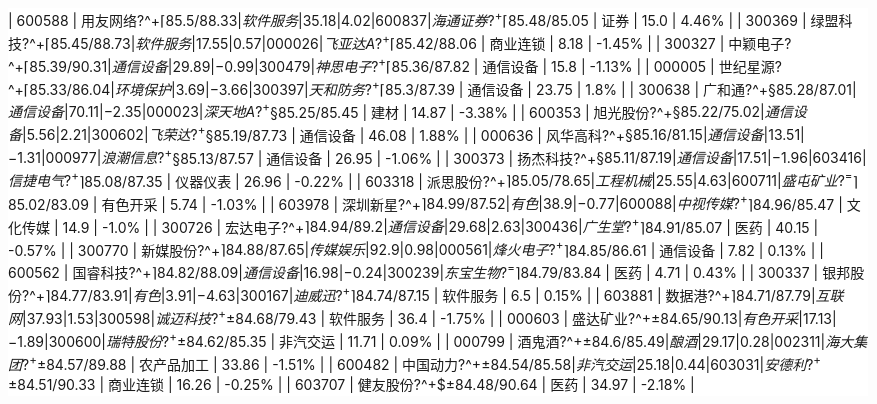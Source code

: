 | 600588 | 用友网络?^+$⌈85.5/88.33  |   软件服务   |   35.18   | 4.02%  |
| 600837 | 海通证券?^+$⌈85.48/85.05 |     证券     |    15.0   | 4.46%  |
| 300369 | 绿盟科技?^+$⌈85.45/88.73 |   软件服务   |   17.55   | 0.57%  |
| 000026 | 飞亚达A?^+$⌈85.42/88.06  |   商业连锁   |    8.18   | -1.45% |
| 300327 | 中颖电子?^+$⌈85.39/90.31 |   通信设备   |   29.89   | -0.99% |
| 300479 | 神思电子?^+$⌈85.36/87.82 |   通信设备   |    15.8   | -1.13% |
| 000005 | 世纪星源?^+$⌈85.33/86.04 |   环境保护   |    3.69   | -3.66% |
| 300397 | 天和防务?^+$⌈85.3/87.39  |   通信设备   |   23.75   |  1.8%  |
| 300638 |  广和通?^+$§85.28/87.01  |   通信设备   |   70.11   | -2.35% |
| 000023 | 深天地A?^+$§85.25/85.45  |     建材     |   14.87   | -3.38% |
| 600353 | 旭光股份?^+$§85.22/75.02 |   通信设备   |    5.56   | 2.21%  |
| 300602 |  飞荣达?^+$§85.19/87.73  |   通信设备   |   46.08   | 1.88%  |
| 000636 | 风华高科?^+$§85.16/81.15 |   通信设备   |   13.51   | -1.31% |
| 000977 | 浪潮信息?^+$§85.13/87.57 |   通信设备   |   26.95   | -1.06% |
| 300373 | 扬杰科技?^+$§85.11/87.19 |   通信设备   |   17.51   | -1.96% |
| 603416 | 信捷电气?^+$⌉85.08/87.35 |   仪器仪表   |   26.96   | -0.22% |
| 603318 | 派思股份?^+$⌉85.05/78.65 |   工程机械   |   25.55   | 4.63%  |
| 600711 | 盛屯矿业?^=$⌉85.02/83.09 |   有色开采   |    5.74   | -1.03% |
| 603978 | 深圳新星?^+$⌉84.99/87.52 |     有色     |    38.9   | -0.77% |
| 600088 | 中视传媒?^+$⌉84.96/85.47 |   文化传媒   |    14.9   | -1.0%  |
| 300726 | 宏达电子?^+$⌉84.94/89.2  |   通信设备   |   29.68   | 2.63%  |
| 300436 |  广生堂?^+$⌉84.91/85.07  |     医药     |   40.15   | -0.57% |
| 300770 | 新媒股份?^+$⌉84.88/87.65 |   传媒娱乐   |    92.9   | 0.98%  |
| 000561 | 烽火电子?^+$⌉84.85/86.61 |   通信设备   |    7.82   | 0.13%  |
| 600562 | 国睿科技?^+$⌉84.82/88.09 |   通信设备   |   16.98   | -0.24% |
| 300239 | 东宝生物?^=$⌉84.79/83.84 |     医药     |    4.71   | 0.43%  |
| 300337 | 银邦股份?^+$⌉84.77/83.91 |     有色     |    3.91   | -4.63% |
| 300167 |  迪威迅?^+$⌉84.74/87.15  |   软件服务   |    6.5    | 0.15%  |
| 603881 |  数据港?^+$⌉84.71/87.79  |    互联网    |   37.93   | 1.53%  |
| 300598 | 诚迈科技?^+$±84.68/79.43 |   软件服务   |    36.4   | -1.75% |
| 000603 | 盛达矿业?^+$±84.65/90.13 |   有色开采   |   17.13   | -1.89% |
| 300600 | 瑞特股份?^+$±84.62/85.35 |   非汽交运   |   11.71   | 0.09%  |
| 000799 |  酒鬼酒?^+$±84.6/85.49   |     酿酒     |   29.17   | 0.28%  |
| 002311 | 海大集团?^+$±84.57/89.88 |  农产品加工  |   33.86   | -1.51% |
| 600482 | 中国动力?^+$±84.54/85.58 |   非汽交运   |   25.18   | 0.44%  |
| 603031 |  安德利?^+$±84.51/90.33  |   商业连锁   |   16.26   | -0.25% |
| 603707 | 健友股份?^+$±84.48/90.64 |     医药     |   34.97   | -2.18% |